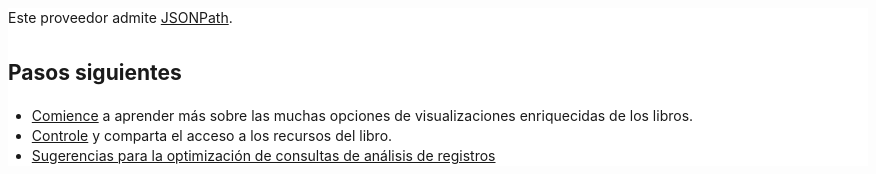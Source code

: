 Este proveedor admite [JSONPath](workbooks-jsonpath.md).

## <a name="next-steps"></a>Pasos siguientes

* [Comience](./workbooks-overview.md#visualizations) a aprender más sobre las muchas opciones de visualizaciones enriquecidas de los libros.
* [Controle](workbooks-access-control.md) y comparta el acceso a los recursos del libro.
* [Sugerencias para la optimización de consultas de análisis de registros](../log-query/query-optimization.md)
